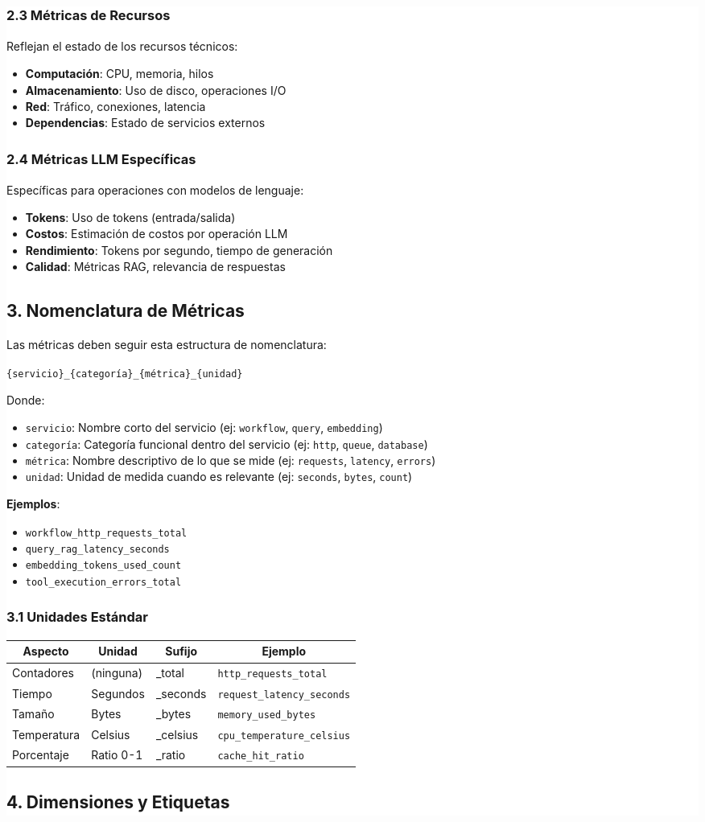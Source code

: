 ### 2.3 Métricas de Recursos

Reflejan el estado de los recursos técnicos:

- **Computación**: CPU, memoria, hilos
- **Almacenamiento**: Uso de disco, operaciones I/O
- **Red**: Tráfico, conexiones, latencia
- **Dependencias**: Estado de servicios externos

### 2.4 Métricas LLM Específicas

Específicas para operaciones con modelos de lenguaje:

- **Tokens**: Uso de tokens (entrada/salida)
- **Costos**: Estimación de costos por operación LLM
- **Rendimiento**: Tokens por segundo, tiempo de generación
- **Calidad**: Métricas RAG, relevancia de respuestas

## 3. Nomenclatura de Métricas

Las métricas deben seguir esta estructura de nomenclatura:

```
{servicio}_{categoría}_{métrica}_{unidad}
```

Donde:
- `servicio`: Nombre corto del servicio (ej: `workflow`, `query`, `embedding`)
- `categoría`: Categoría funcional dentro del servicio (ej: `http`, `queue`, `database`)
- `métrica`: Nombre descriptivo de lo que se mide (ej: `requests`, `latency`, `errors`)
- `unidad`: Unidad de medida cuando es relevante (ej: `seconds`, `bytes`, `count`)

**Ejemplos**:
- `workflow_http_requests_total`
- `query_rag_latency_seconds`
- `embedding_tokens_used_count`
- `tool_execution_errors_total`

### 3.1 Unidades Estándar

| Aspecto | Unidad | Sufijo | Ejemplo |
|---------|--------|--------|---------|
| Contadores | (ninguna) | _total | `http_requests_total` |
| Tiempo | Segundos | _seconds | `request_latency_seconds` |
| Tamaño | Bytes | _bytes | `memory_used_bytes` |
| Temperatura | Celsius | _celsius | `cpu_temperature_celsius` |
| Porcentaje | Ratio 0-1 | _ratio | `cache_hit_ratio` |

## 4. Dimensiones y Etiquetas
